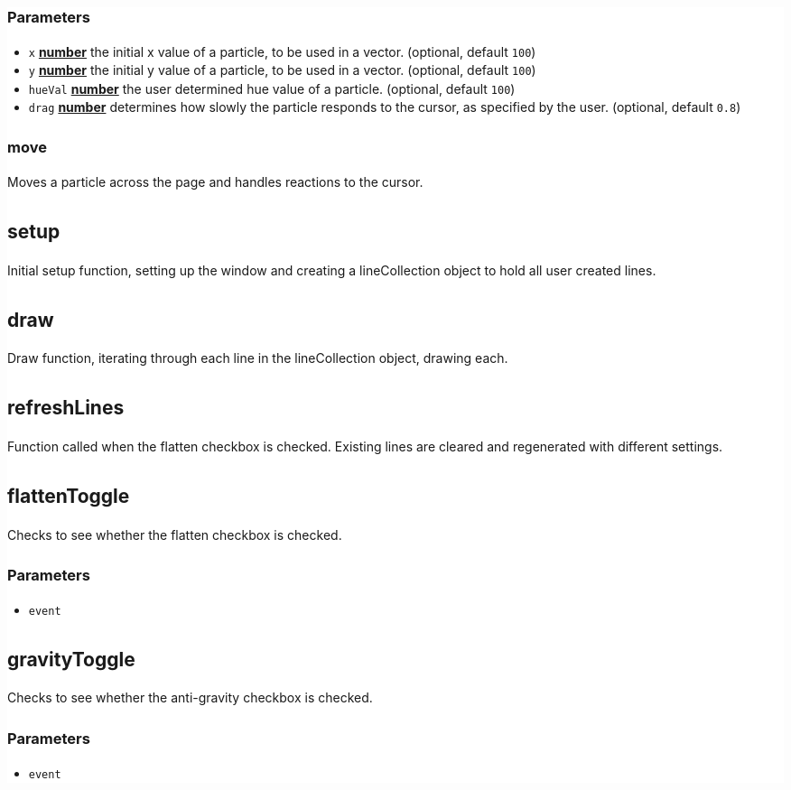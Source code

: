 ### Parameters

-   `x` **[number][49]** the initial x value of a particle, to be used in a vector. (optional, default `100`)
-   `y` **[number][49]** the initial y value of a particle, to be used in a vector. (optional, default `100`)
-   `hueVal` **[number][49]** the user determined hue value of a particle. (optional, default `100`)
-   `drag` **[number][49]** determines how slowly the particle responds to the cursor, as specified by the user. (optional, default `0.8`)

### move

Moves a particle across the page and handles reactions to the cursor.

## setup

Initial setup function, setting up the window and creating a lineCollection object to hold all user created lines.

## draw

Draw function, iterating through each line in the lineCollection object, drawing each.

## refreshLines

Function called when the flatten checkbox is checked. Existing lines are cleared and regenerated with different
settings.

## flattenToggle

Checks to see whether the flatten checkbox is checked.

### Parameters

-   `event`  

## gravityToggle

Checks to see whether the anti-gravity checkbox is checked.

### Parameters

-   `event`  

[1]: #getoptions

[2]: #keypressed

[3]: #doubleclicked

[4]: #linecollection

[5]: #addline

[6]: #parameters

[7]: #removeline

[8]: #clearlines


[9]: #grav
[10]: #parameters-1
[11]: #grav-1
[12]: #lineset
[13]: #parameters-2
[14]: #lineset-1
[15]: #numlines
[16]: #parameters-3
[17]: #numlines-1
[18]: #flat
[19]: #parameters-4
[20]: #flat-1
[21]: #line
[22]: #parameters-5
[23]: #prevy
[24]: #prevy-1
[25]: #parameters-6
[26]: #allparticles
[27]: #drag
[28]: #t
[29]: #t-1
[30]: #parameters-7
[31]: #hueval
[32]: #heightconst
[33]: #draw
[34]: #particle
[35]: #parameters-8
[36]: #move
[37]: #setup
[38]: #draw-1
[39]: #refreshlines
[40]: #flattentoggle
[41]: #parameters-9
[42]: #gravitytoggle
[43]: #parameters-10
[44]: https://developer.mozilla.org/docs/Web/JavaScript/Reference/Global_Objects/Object
[45]: https://developer.mozilla.org/docs/Web/JavaScript/Reference/Global_Objects/undefined
[46]: https://developer.mozilla.org/docs/Web/JavaScript/Reference/Global_Objects/Boolean
[47]: https://developer.mozilla.org/docs/Web/JavaScript/Reference/Global_Objects/Array
[48]: #line
[49]: https://developer.mozilla.org/docs/Web/JavaScript/Reference/Global_Objects/Number
[50]: #particle